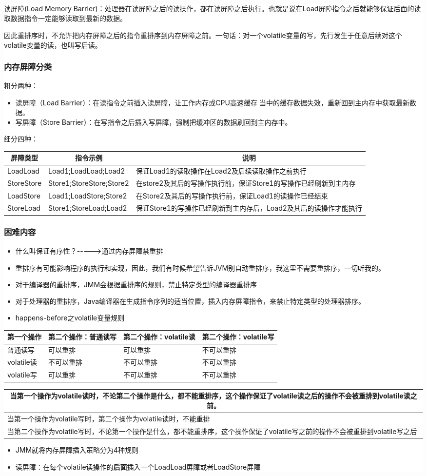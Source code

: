 读屏障(Load Memory Barrier)：处理器在读屏障之后的读操作，都在读屏障之后执行。也就是说在Load屏障指令之后就能够保证后面的读取数据指令一定能够读取到最新的数据。

因此重排序时，不允许把内存屏障之后的指令重排序到内存屏障之前。一句话：对一个volatile变量的写，先行发生于任意后续对这个volatile变量的读，也叫写后读。

### 内存屏障分类

粗分两种：

- 读屏障（Load Barrier）：在读指令之前插入读屏障，让工作内存或CPU高速缓存 当中的缓存数据失效，重新回到主内存中获取最新数据。
- 写屏障（Store Barrier）：在写指令之后插入写屏障，强制把缓冲区的数据刷回到主内存中。

细分四种：

| **屏障类型** | **指令示例**             | **说明**                                                     |
| ------------ | ------------------------ | ------------------------------------------------------------ |
| LoadLoad     | Load1;LoadLoad;Load2     | 保证Load1的读取操作在Load2及后续读取操作之前执行             |
| StoreStore   | Store1;StoreStore;Store2 | 在store2及其后的写操作执行前，保证Store1的写操作已经刷新到主内存 |
| LoadStore    | Load1;LoadStore;Store2   | 在Store2及其后的写操作执行前，保证Load1的读操作已经结束      |
| StoreLoad    | Store1;StoreLoad;Load2   | 保证Store1的写操作已经刷新到主内存后，Load2及其后的读操作才能执行 |

### 困难内容

- 什么叫保证有序性？----->通过内存屏障禁重排

- 重排序有可能影响程序的执行和实现，因此，我们有时候希望告诉JVM别自动重排序，我这里不需要重排序，一切听我的。
- 对于编译器的重排序，JMM会根据重排序的规则，禁止特定类型的编译器重排序
- 对于处理器的重排序，Java编译器在生成指令序列的适当位置，插入内存屏障指令，来禁止特定类型的处理器排序。

- happens-before之volatile变量规则

| 第一个操作 | 第二个操作：普通读写 | 第二个操作：volatile读 | 第二个操作：volatile写 |
| ---------- | -------------------- | ---------------------- | ---------------------- |
| 普通读写   | 可以重排             | 可以重排               | 不可以重排             |
| volatile读 | 不可以重排           | 不可以重排             | 不可以重排             |
| volatile写 | 可以重排             | 不可以重排             | 不可以重排             |

| 当第一个操作为volatile读时，不论第二个操作是什么，都不能重排序，这个操作保证了volatile读之后的操作不会被重排到volatile读之前。 |
| ------------------------------------------------------------ |
| 当第一个操作为volatile写时，第二个操作为volatile读时，不能重排 |
| 当第二个操作为volatile写时，不论第一个操作是什么，都不能重排序，这个操作保证了volatile写之前的操作不会被重排到volatile写之后 |

- JMM就将内存屏障插入策略分为4种规则

- 读屏障：在每个volatile读操作的**后面**插入一个LoadLoad屏障或者LoadStore屏障
